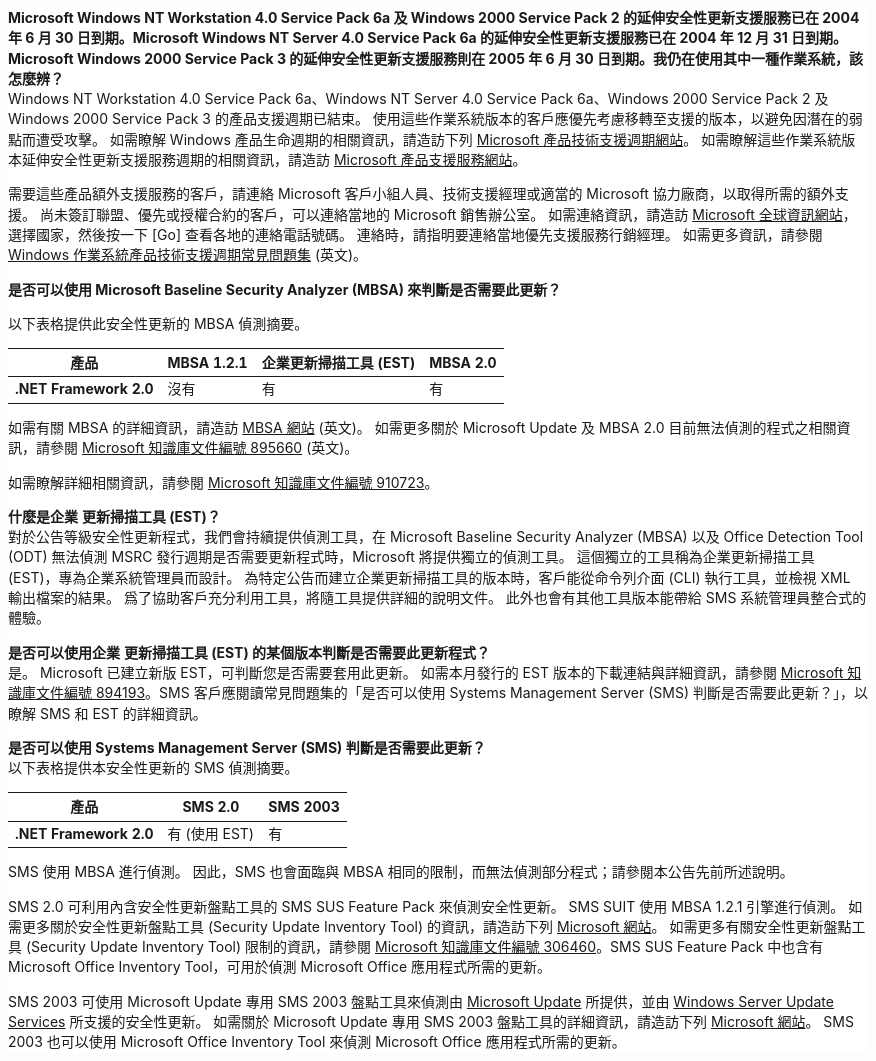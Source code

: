 **Microsoft Windows NT Workstation 4.0 Service Pack 6a 及 Windows 2000 Service Pack 2 的延伸安全性更新支援服務已在 2004 年 6 月 30 日到期。Microsoft Windows NT Server 4.0 Service Pack 6a 的延伸安全性更新支援服務已在 2004 年 12 月 31 日到期。Microsoft Windows 2000 Service Pack 3 的延伸安全性更新支援服務則在 2005 年 6 月 30 日到期。我仍在使用其中一種作業系統，該怎麼辨？**  
Windows NT Workstation 4.0 Service Pack 6a、Windows NT Server 4.0 Service Pack 6a、Windows 2000 Service Pack 2 及 Windows 2000 Service Pack 3 的產品支援週期已結束。 使用這些作業系統版本的客戶應優先考慮移轉至支援的版本，以避免因潛在的弱點而遭受攻擊。 如需瞭解 Windows 產品生命週期的相關資訊，請造訪下列 [Microsoft 產品技術支援週期網站](http://go.microsoft.com/fwlink/?linkid=21742)。 如需瞭解這些作業系統版本延伸安全性更新支援服務週期的相關資訊，請造訪 [Microsoft 產品支援服務網站](http://go.microsoft.com/fwlink/?linkid=33328)。

需要這些產品額外支援服務的客戶，請連絡 Microsoft 客戶小組人員、技術支援經理或適當的 Microsoft 協力廠商，以取得所需的額外支援。 尚未簽訂聯盟、優先或授權合約的客戶，可以連絡當地的 Microsoft 銷售辦公室。 如需連絡資訊，請造訪 [Microsoft 全球資訊網站](http://go.microsoft.com/fwlink/?linkid=33329)，選擇國家，然後按一下 \[Go\] 查看各地的連絡電話號碼。 連絡時，請指明要連絡當地優先支援服務行銷經理。 如需更多資訊，請參閱 [Windows 作業系統產品技術支援週期常見問題集](http://go.microsoft.com/fwlink/?linkid=33330) (英文)。

**是否可以使用 Microsoft Baseline Security Analyzer (MBSA) 來判斷是否需要此更新？**  

以下表格提供此安全性更新的 MBSA 偵測摘要。

| 產品                   | MBSA 1.2.1 | 企業更新掃描工具 (EST) | MBSA 2.0 |
|------------------------|------------|------------------------|----------|
| **.NET Framework 2.0** | 沒有       | 有                     | 有       |

如需有關 MBSA 的詳細資訊，請造訪 [MBSA 網站](http://go.microsoft.com/fwlink/?linkid=21134) (英文)。 如需更多關於 Microsoft Update 及 MBSA 2.0 目前無法偵測的程式之相關資訊，請參閱 [Microsoft 知識庫文件編號 895660](http://support.microsoft.com/kb/895660) (英文)。

如需瞭解詳細相關資訊，請參閱 [Microsoft 知識庫文件編號 910723](http://support.microsoft.com/kb/910723)。

**什麼是企業** **更新掃描工具 (EST)？**  
對於公告等級安全性更新程式，我們會持續提供偵測工具，在 Microsoft Baseline Security Analyzer (MBSA) 以及 Office Detection Tool (ODT) 無法偵測 MSRC 發行週期是否需要更新程式時，Microsoft 將提供獨立的偵測工具。 這個獨立的工具稱為企業更新掃描工具 (EST)，專為企業系統管理員而設計。 為特定公告而建立企業更新掃描工具的版本時，客戶能從命令列介面 (CLI) 執行工具，並檢視 XML 輸出檔案的結果。 爲了協助客戶充分利用工具，將隨工具提供詳細的說明文件。 此外也會有其他工具版本能帶給 SMS 系統管理員整合式的體驗。

**是否可以使用企業** **更新掃描工具 (EST) 的某個版本判斷是否需要此更新程式？**  
是。 Microsoft 已建立新版 EST，可判斷您是否需要套用此更新。 如需本月發行的 EST 版本的下載連結與詳細資訊，請參閱 [Microsoft 知識庫文件編號 894193](http://support.microsoft.com/kb/894193)。SMS 客戶應閱讀常見問題集的「是否可以使用 Systems Management Server (SMS) 判斷是否需要此更新？」，以瞭解 SMS 和 EST 的詳細資訊。

**是否可以使用 Systems Management Server (SMS) 判斷是否需要此更新？**  
以下表格提供本安全性更新的 SMS 偵測摘要。

| 產品                   | SMS 2.0       | SMS 2003 |
|------------------------|---------------|----------|
| **.NET Framework 2.0** | 有 (使用 EST) | 有       |

SMS 使用 MBSA 進行偵測。 因此，SMS 也會面臨與 MBSA 相同的限制，而無法偵測部分程式；請參閱本公告先前所述說明。

SMS 2.0 可利用內含安全性更新盤點工具的 SMS SUS Feature Pack 來偵測安全性更新。 SMS SUIT 使用 MBSA 1.2.1 引擎進行偵測。 如需更多關於安全性更新盤點工具 (Security Update Inventory Tool) 的資訊，請造訪下列 [Microsoft 網站](http://support.microsoft.com/kb/894154/)。 如需更多有關安全性更新盤點工具 (Security Update Inventory Tool) 限制的資訊，請參閱 [Microsoft 知識庫文件編號 306460](http://support.microsoft.com/kb/306460/)。SMS SUS Feature Pack 中也含有 Microsoft Office Inventory Tool，可用於偵測 Microsoft Office 應用程式所需的更新。

SMS 2003 可使用 Microsoft Update 專用 SMS 2003 盤點工具來偵測由 [Microsoft Update](http://update.microsoft.com/microsoftupdate) 所提供，並由 [Windows Server Update Services](http://www.microsoft.com/taiwan/windowsserversystem/updateservices/evaluation/overview.mspx) 所支援的安全性更新。 如需關於 Microsoft Update 專用 SMS 2003 盤點工具的詳細資訊，請造訪下列 [Microsoft 網站](http://go.microsoft.com/fwlink/?linkid=50757)。 SMS 2003 也可以使用 Microsoft Office Inventory Tool 來偵測 Microsoft Office 應用程式所需的更新。
